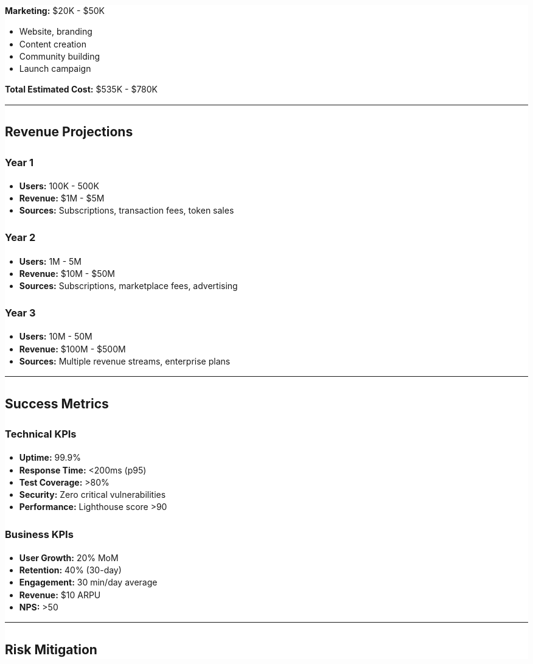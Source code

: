 **Marketing:** $20K - $50K
- Website, branding
- Content creation
- Community building
- Launch campaign

**Total Estimated Cost:** $535K - $780K

---

## Revenue Projections

### Year 1
- **Users:** 100K - 500K
- **Revenue:** $1M - $5M
- **Sources:** Subscriptions, transaction fees, token sales

### Year 2
- **Users:** 1M - 5M
- **Revenue:** $10M - $50M
- **Sources:** Subscriptions, marketplace fees, advertising

### Year 3
- **Users:** 10M - 50M
- **Revenue:** $100M - $500M
- **Sources:** Multiple revenue streams, enterprise plans

---

## Success Metrics

### Technical KPIs
- **Uptime:** 99.9%
- **Response Time:** <200ms (p95)
- **Test Coverage:** >80%
- **Security:** Zero critical vulnerabilities
- **Performance:** Lighthouse score >90

### Business KPIs
- **User Growth:** 20% MoM
- **Retention:** 40% (30-day)
- **Engagement:** 30 min/day average
- **Revenue:** $10 ARPU
- **NPS:** >50

---

## Risk Mitigation
